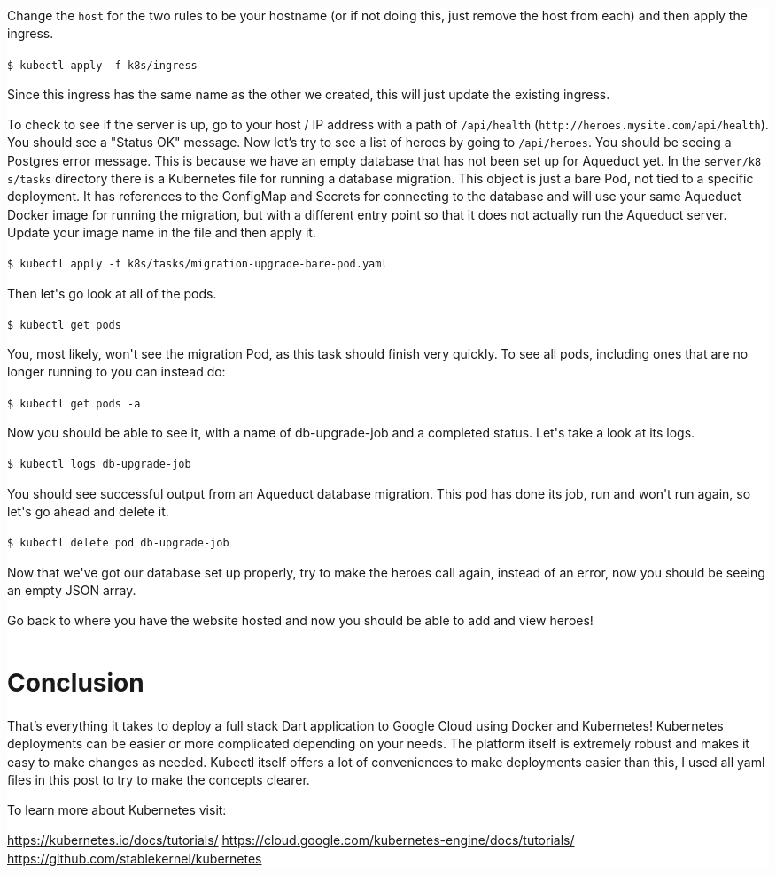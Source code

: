 Change the `host` for the two rules to be your hostname (or if not doing this, just remove the host from each) and then apply the ingress.

`$ kubectl apply -f k8s/ingress`

Since this ingress has the same name as the other we created, this will just update the existing ingress.

To check to see if the server is up, go to your host / IP address with a path of `/api/health` (`http://heroes.mysite.com/api/health`). You should see a "Status OK" message. 
Now let’s try to see a list of heroes by going to `/api/heroes`. You should be seeing a Postgres error message. This is because we have an empty database that has not been set up for Aqueduct yet. 
In the `server/k8s/tasks` directory there is a Kubernetes file for running a database migration. 
This object is just a bare Pod, not tied to a specific deployment. It has references to the ConfigMap and Secrets for connecting to the database and will use your same Aqueduct Docker image for running the migration, but with a different entry point so that it does not actually run the Aqueduct server.
Update your image name in the file and then apply it.

`$ kubectl apply -f k8s/tasks/migration-upgrade-bare-pod.yaml`

Then let's go look at all of the pods.

`$ kubectl get pods`

You, most likely, won't see the migration Pod, as this task should finish very quickly. To see all pods, including ones that are no longer running to you can instead do:

`$ kubectl get pods -a`

Now you should be able to see it, with a name of db-upgrade-job and a completed status. Let's take a look at its logs.

`$ kubectl logs db-upgrade-job`

You should see successful output from an Aqueduct database migration. This pod has done its job, run and won't run again, so let's go ahead and delete it.

`$ kubectl delete pod db-upgrade-job`

Now that we've got our database set up properly, try to make the heroes call again, instead of an error, now you should be seeing an empty JSON array. 

Go back to where you have the website hosted and now you should be able to add and view heroes!

# Conclusion

That’s everything it takes to deploy a full stack Dart application to Google Cloud using Docker and Kubernetes! 
Kubernetes deployments can be easier or more complicated depending on your needs. The platform itself is extremely robust and makes it easy to make changes as needed.
Kubectl itself offers a lot of conveniences to make deployments easier than this, I used all yaml files in this post to try to make the concepts clearer.

To learn more about Kubernetes visit:

https://kubernetes.io/docs/tutorials/
https://cloud.google.com/kubernetes-engine/docs/tutorials/
https://github.com/stablekernel/kubernetes
